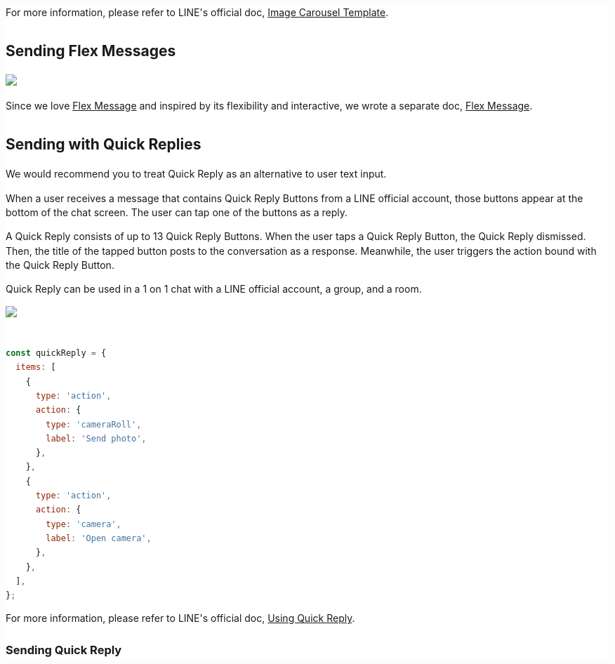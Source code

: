 For more information, please refer to LINE's official doc, [Image Carousel Template](https://developers.line.biz/en/reference/messaging-api/#image-carousel).

## Sending Flex Messages

<p><img width={800} src="https://user-images.githubusercontent.com/662387/70701503-6bdf6300-1d07-11ea-86d6-924d676a1f80.png" /></p>

Since we love [Flex Message](./channel-line-flex.md) and inspired by its flexibility and interactive, we wrote a separate doc, [Flex Message](./channel-line-flex.md).

## Sending with Quick Replies

We would recommend you to treat Quick Reply as an alternative to user text input.

When a user receives a message that contains Quick Reply Buttons from a LINE official account, those buttons appear at the bottom of the chat screen. The user can tap one of the buttons as a reply.

A Quick Reply consists of up to 13 Quick Reply Buttons. When the user taps a Quick Reply Button, the Quick Reply dismissed. Then, the title of the tapped button posts to the conversation as a response. Meanwhile, the user triggers the action bound with the Quick Reply Button.

Quick Reply can be used in a 1 on 1 chat with a LINE official account, a group, and a room.

<p><img width={300} src="https://user-images.githubusercontent.com/662387/70680787-38cfac00-1cd4-11ea-92ea-e7a2379ce9c2.png" /></p>

```js

const quickReply = {
  items: [
    {
      type: 'action',
      action: {
        type: 'cameraRoll',
        label: 'Send photo',
      },
    },
    {
      type: 'action',
      action: {
        type: 'camera',
        label: 'Open camera',
      },
    },
  ],
};

```

For more information, please refer to LINE's official doc, [Using Quick Reply](https://developers.line.biz/en/docs/messaging-api/using-quick-reply/).

### Sending Quick Reply
